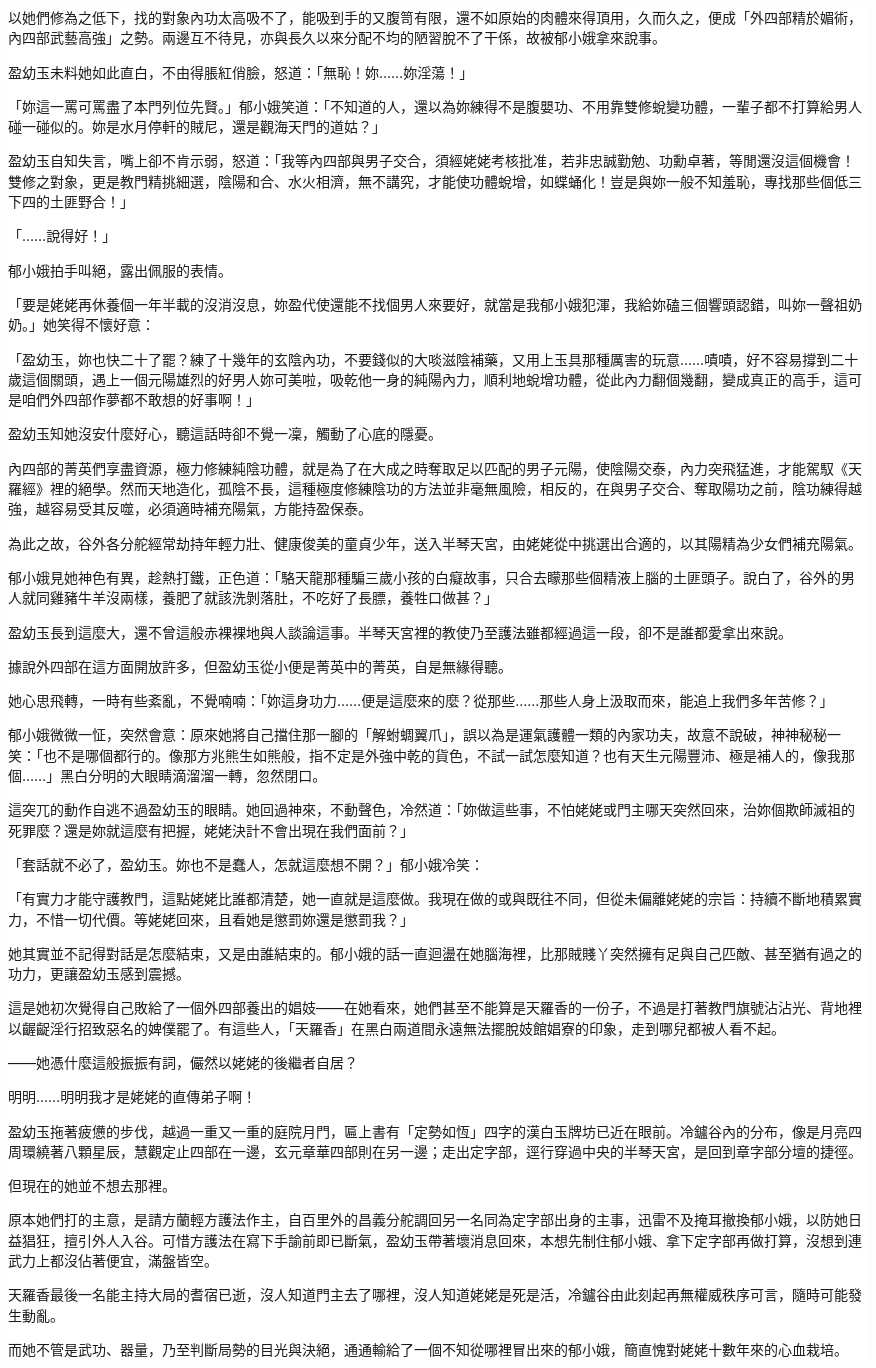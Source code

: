 以她們修為之低下，找的對象內功太高吸不了，能吸到手的又腹笥有限，還不如原始的肉體來得頂用，久而久之，便成「外四部精於媚術，內四部武藝高強」之勢。兩邊互不待見，亦與長久以來分配不均的陋習脫不了干係，故被郁小娥拿來說事。

盈幼玉未料她如此直白，不由得脹紅俏臉，怒道：「無恥！妳……妳淫蕩！」

「妳這一罵可罵盡了本門列位先賢。」郁小娥笑道：「不知道的人，還以為妳練得不是腹嬰功、不用靠雙修蛻變功體，一輩子都不打算給男人碰一碰似的。妳是水月停軒的賊尼，還是觀海天門的道姑？」

盈幼玉自知失言，嘴上卻不肯示弱，怒道：「我等內四部與男子交合，須經姥姥考核批准，若非忠誠勤勉、功勳卓著，等閒還沒這個機會！雙修之對象，更是教門精挑細選，陰陽和合、水火相濟，無不講究，才能使功體蛻增，如蝶蛹化！豈是與妳一般不知羞恥，專找那些個低三下四的土匪野合！」

「……說得好！」

郁小娥拍手叫絕，露出佩服的表情。

「要是姥姥再休養個一年半載的沒消沒息，妳盈代使還能不找個男人來要好，就當是我郁小娥犯渾，我給妳磕三個響頭認錯，叫妳一聲祖奶奶。」她笑得不懷好意：

「盈幼玉，妳也快二十了罷？練了十幾年的玄陰內功，不要錢似的大啖滋陰補藥，又用上玉具那種厲害的玩意……嘖嘖，好不容易撐到二十歲這個關頭，遇上一個元陽雄烈的好男人妳可美啦，吸乾他一身的純陽內力，順利地蛻增功體，從此內力翻個幾翻，變成真正的高手，這可是咱們外四部作夢都不敢想的好事啊！」

盈幼玉知她沒安什麼好心，聽這話時卻不覺一凜，觸動了心底的隱憂。

內四部的菁英們享盡資源，極力修練純陰功體，就是為了在大成之時奪取足以匹配的男子元陽，使陰陽交泰，內力突飛猛進，才能駕馭《天羅經》裡的絕學。然而天地造化，孤陰不長，這種極度修練陰功的方法並非毫無風險，相反的，在與男子交合、奪取陽功之前，陰功練得越強，越容易受其反噬，必須適時補充陽氣，方能持盈保泰。

為此之故，谷外各分舵經常劫持年輕力壯、健康俊美的童貞少年，送入半琴天宮，由姥姥從中挑選出合適的，以其陽精為少女們補充陽氣。

郁小娥見她神色有異，趁熱打鐵，正色道：「駱天龍那種騙三歲小孩的白癡故事，只合去矇那些個精液上腦的土匪頭子。說白了，谷外的男人就同雞豬牛羊沒兩樣，養肥了就該洗剝落肚，不吃好了長膘，養牲口做甚？」

盈幼玉長到這麼大，還不曾這般赤裸裸地與人談論這事。半琴天宮裡的教使乃至護法雖都經過這一段，卻不是誰都愛拿出來說。

據說外四部在這方面開放許多，但盈幼玉從小便是菁英中的菁英，自是無緣得聽。

她心思飛轉，一時有些紊亂，不覺喃喃：「妳這身功力……便是這麼來的麼？從那些……那些人身上汲取而來，能追上我們多年苦修？」

郁小娥微微一怔，突然會意：原來她將自己擋住那一腳的「解蚹蜩翼爪」，誤以為是運氣護體一類的內家功夫，故意不說破，神神秘秘一笑：「也不是哪個都行的。像那方兆熊生如熊般，指不定是外強中乾的貨色，不試一試怎麼知道？也有天生元陽豐沛、極是補人的，像我那個……」黑白分明的大眼睛滴溜溜一轉，忽然閉口。

這突兀的動作自逃不過盈幼玉的眼睛。她回過神來，不動聲色，冷然道：「妳做這些事，不怕姥姥或門主哪天突然回來，治妳個欺師滅祖的死罪麼？還是妳就這麼有把握，姥姥決計不會出現在我們面前？」

「套話就不必了，盈幼玉。妳也不是蠢人，怎就這麼想不開？」郁小娥冷笑：

「有實力才能守護教門，這點姥姥比誰都清楚，她一直就是這麼做。我現在做的或與既往不同，但從未偏離姥姥的宗旨：持續不斷地積累實力，不惜一切代價。等姥姥回來，且看她是懲罰妳還是懲罰我？」

她其實並不記得對話是怎麼結束，又是由誰結束的。郁小娥的話一直迴盪在她腦海裡，比那賊賤丫突然擁有足與自己匹敵、甚至猶有過之的功力，更讓盈幼玉感到震撼。

這是她初次覺得自己敗給了一個外四部養出的娼妓——在她看來，她們甚至不能算是天羅香的一份子，不過是打著教門旗號沾沾光、背地裡以齷齪淫行招致惡名的婢僕罷了。有這些人，「天羅香」在黑白兩道間永遠無法擺脫妓館娼寮的印象，走到哪兒都被人看不起。

——她憑什麼這般振振有詞，儼然以姥姥的後繼者自居？

明明……明明我才是姥姥的直傳弟子啊！

盈幼玉拖著疲憊的步伐，越過一重又一重的庭院月門，匾上書有「定勢如恆」四字的漢白玉牌坊已近在眼前。冷鑪谷內的分布，像是月亮四周環繞著八顆星辰，慧觀定止四部在一邊，玄元章華四部則在另一邊；走出定字部，逕行穿過中央的半琴天宮，是回到章字部分壇的捷徑。

但現在的她並不想去那裡。

原本她們打的主意，是請方蘭輕方護法作主，自百里外的昌義分舵調回另一名同為定字部出身的主事，迅雷不及掩耳撤換郁小娥，以防她日益猖狂，擅引外人入谷。可惜方護法在寫下手諭前即已斷氣，盈幼玉帶著壞消息回來，本想先制住郁小娥、拿下定字部再做打算，沒想到連武力上都沒佔著便宜，滿盤皆空。

天羅香最後一名能主持大局的耆宿已逝，沒人知道門主去了哪裡，沒人知道姥姥是死是活，冷鑪谷由此刻起再無權威秩序可言，隨時可能發生動亂。

而她不管是武功、器量，乃至判斷局勢的目光與決絕，通通輸給了一個不知從哪裡冒出來的郁小娥，簡直愧對姥姥十數年來的心血栽培。
